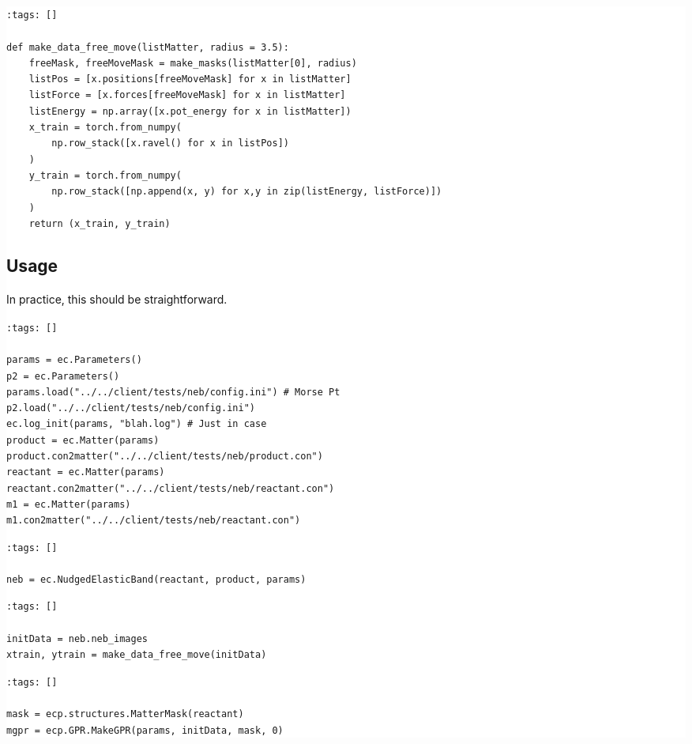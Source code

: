 ```{code-cell} ipython3
:tags: []

def make_data_free_move(listMatter, radius = 3.5):
    freeMask, freeMoveMask = make_masks(listMatter[0], radius)
    listPos = [x.positions[freeMoveMask] for x in listMatter]
    listForce = [x.forces[freeMoveMask] for x in listMatter]
    listEnergy = np.array([x.pot_energy for x in listMatter])
    x_train = torch.from_numpy(
        np.row_stack([x.ravel() for x in listPos])
    )
    y_train = torch.from_numpy(
        np.row_stack([np.append(x, y) for x,y in zip(listEnergy, listForce)])
    )
    return (x_train, y_train)
```

## Usage
In practice, this should be straightforward.

```{code-cell} ipython3
:tags: []

params = ec.Parameters()
p2 = ec.Parameters()
params.load("../../client/tests/neb/config.ini") # Morse Pt
p2.load("../../client/tests/neb/config.ini")
ec.log_init(params, "blah.log") # Just in case
product = ec.Matter(params)
product.con2matter("../../client/tests/neb/product.con")
reactant = ec.Matter(params)
reactant.con2matter("../../client/tests/neb/reactant.con")
m1 = ec.Matter(params)
m1.con2matter("../../client/tests/neb/reactant.con")
```

```{code-cell} ipython3
:tags: []

neb = ec.NudgedElasticBand(reactant, product, params)
```

```{code-cell} ipython3
:tags: []

initData = neb.neb_images
xtrain, ytrain = make_data_free_move(initData)
```

```{code-cell} ipython3
:tags: []

mask = ecp.structures.MatterMask(reactant)
mgpr = ecp.GPR.MakeGPR(params, initData, mask, 0)
```
